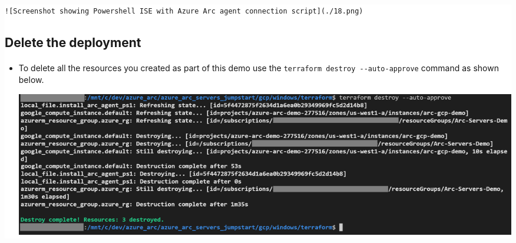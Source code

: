     ![Screenshot showing Powershell ISE with Azure Arc agent connection script](./18.png)

## Delete the deployment

- To delete all the resources you created as part of this demo use the ```terraform destroy --auto-approve``` command as shown below.

    ![Screenshot showing terraform destroy being run](./19.png)
